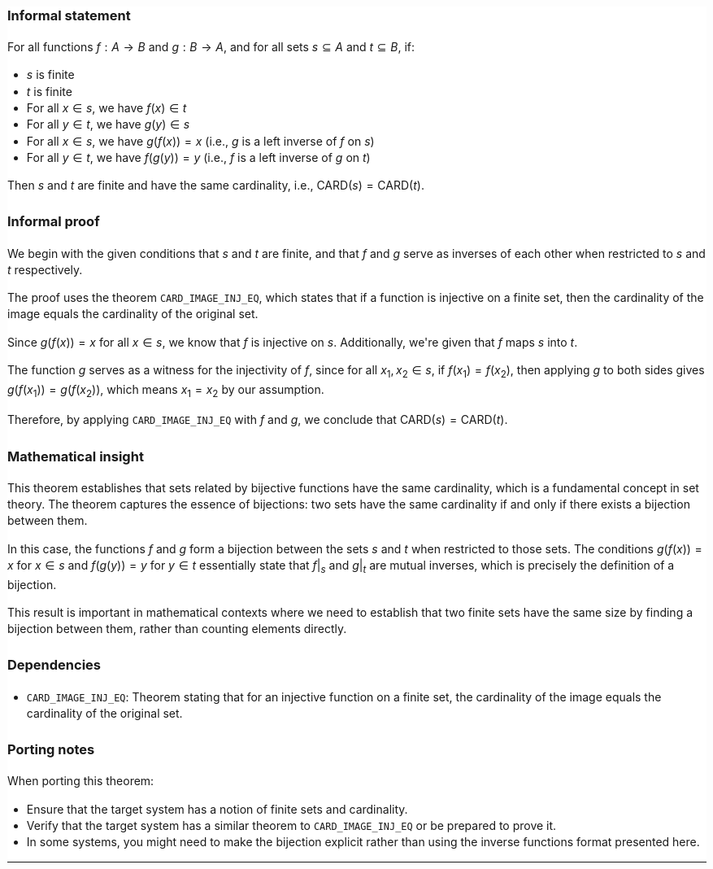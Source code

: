 ### Informal statement
For all functions $f: A \to B$ and $g: B \to A$, and for all sets $s \subseteq A$ and $t \subseteq B$, if:
- $s$ is finite
- $t$ is finite
- For all $x \in s$, we have $f(x) \in t$
- For all $y \in t$, we have $g(y) \in s$
- For all $x \in s$, we have $g(f(x)) = x$ (i.e., $g$ is a left inverse of $f$ on $s$)
- For all $y \in t$, we have $f(g(y)) = y$ (i.e., $f$ is a left inverse of $g$ on $t$)

Then $s$ and $t$ are finite and have the same cardinality, i.e., $\text{CARD}(s) = \text{CARD}(t)$.

### Informal proof
We begin with the given conditions that $s$ and $t$ are finite, and that $f$ and $g$ serve as inverses of each other when restricted to $s$ and $t$ respectively.

The proof uses the theorem `CARD_IMAGE_INJ_EQ`, which states that if a function is injective on a finite set, then the cardinality of the image equals the cardinality of the original set.

Since $g(f(x)) = x$ for all $x \in s$, we know that $f$ is injective on $s$. Additionally, we're given that $f$ maps $s$ into $t$. 

The function $g$ serves as a witness for the injectivity of $f$, since for all $x_1, x_2 \in s$, if $f(x_1) = f(x_2)$, then applying $g$ to both sides gives $g(f(x_1)) = g(f(x_2))$, which means $x_1 = x_2$ by our assumption.

Therefore, by applying `CARD_IMAGE_INJ_EQ` with $f$ and $g$, we conclude that $\text{CARD}(s) = \text{CARD}(t)$.

### Mathematical insight
This theorem establishes that sets related by bijective functions have the same cardinality, which is a fundamental concept in set theory. The theorem captures the essence of bijections: two sets have the same cardinality if and only if there exists a bijection between them.

In this case, the functions $f$ and $g$ form a bijection between the sets $s$ and $t$ when restricted to those sets. The conditions $g(f(x)) = x$ for $x \in s$ and $f(g(y)) = y$ for $y \in t$ essentially state that $f|_s$ and $g|_t$ are mutual inverses, which is precisely the definition of a bijection.

This result is important in mathematical contexts where we need to establish that two finite sets have the same size by finding a bijection between them, rather than counting elements directly.

### Dependencies
- `CARD_IMAGE_INJ_EQ`: Theorem stating that for an injective function on a finite set, the cardinality of the image equals the cardinality of the original set.

### Porting notes
When porting this theorem:
- Ensure that the target system has a notion of finite sets and cardinality.
- Verify that the target system has a similar theorem to `CARD_IMAGE_INJ_EQ` or be prepared to prove it.
- In some systems, you might need to make the bijection explicit rather than using the inverse functions format presented here.

---